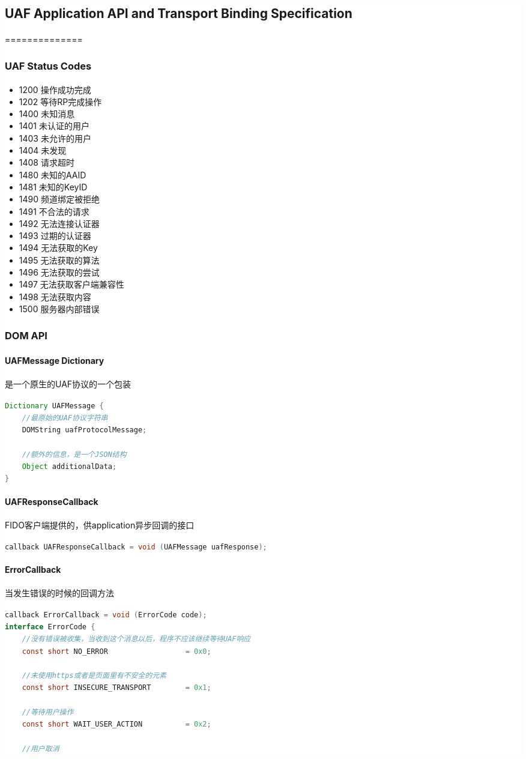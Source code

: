 ## UAF Application API and Transport Binding Specification
==============

### UAF Status Codes

  * 1200 操作成功完成
  * 1202 等待RP完成操作
  * 1400 未知消息
  * 1401 未认证的用户
  * 1403 未允许的用户
  * 1404 未发现
  * 1408 请求超时
  * 1480 未知的AAID
  * 1481 未知的KeyID
  * 1490 频道绑定被拒绝
  * 1491 不合法的请求
  * 1492 无法连接认证器
  * 1493 过期的认证器
  * 1494 无法获取的Key
  * 1495 无法获取的算法
  * 1496 无法获取的尝试
  * 1497 无法获取客户端兼容性
  * 1498 无法获取内容
  * 1500 服务器内部错误

### DOM API

#### UAFMessage Dictionary

是一个原生的UAF协议的一个包装

```java
Dictionary UAFMessage {
    //最原始的UAF协议字符串
    DOMString uafProtocolMessage;
    
    //额外的信息，是一个JSON结构
    Object additionalData;
}
```

#### UAFResponseCallback

FIDO客户端提供的，供application异步回调的接口

```java
callback UAFResponseCallback = void (UAFMessage uafResponse);
```

#### ErrorCallback

当发生错误的时候的回调方法

```java
callback ErrorCallback = void (ErrorCode code);
interface ErrorCode {
    //没有错误被收集，当收到这个消息以后，程序不应该继续等待UAF响应
    const short NO_ERROR                  = 0x0;

    //未使用https或者是页面里有不安全的元素
    const short INSECURE_TRANSPORT        = 0x1;

    //等待用户操作
    const short WAIT_USER_ACTION          = 0x2;
    
    //用户取消
```